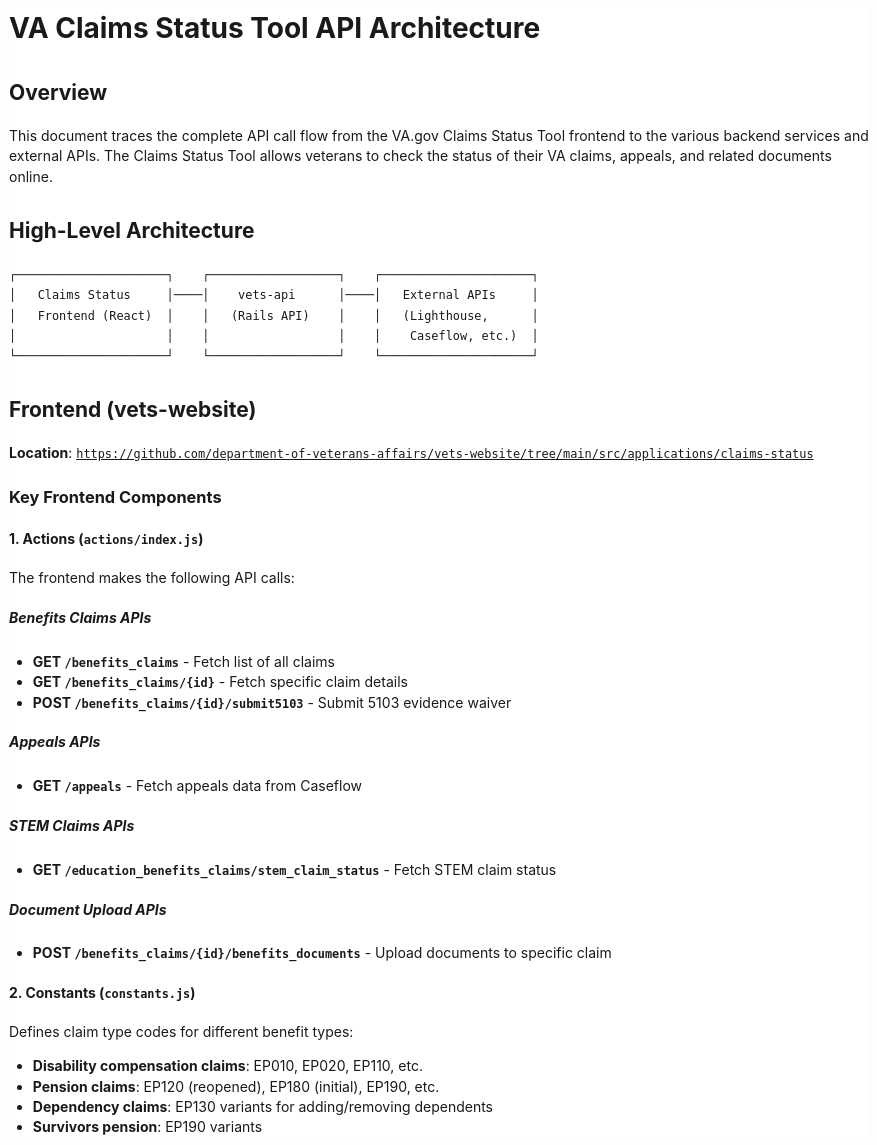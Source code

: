 # VA Claims Status Tool API Architecture

## Overview

This document traces the complete API call flow from the VA.gov Claims Status Tool frontend to the various backend services and external APIs. The Claims Status Tool allows veterans to check the status of their VA claims, appeals, and related documents online.

## High-Level Architecture

```
┌─────────────────────┐    ┌──────────────────┐    ┌─────────────────────┐
│   Claims Status     │────│    vets-api      │────│   External APIs     │
│   Frontend (React)  │    │   (Rails API)    │    │   (Lighthouse,      │
│                     │    │                  │    │    Caseflow, etc.)  │
└─────────────────────┘    └──────────────────┘    └─────────────────────┘
```

## Frontend (vets-website)

**Location**: [`https://github.com/department-of-veterans-affairs/vets-website/tree/main/src/applications/claims-status`](https://github.com/department-of-veterans-affairs/vets-website/tree/main/src/applications/claims-status)

### Key Frontend Components

#### 1. Actions (`actions/index.js`)

The frontend makes the following API calls:

##### **Benefits Claims APIs**
- **GET `/benefits_claims`** - Fetch list of all claims
- **GET `/benefits_claims/{id}`** - Fetch specific claim details
- **POST `/benefits_claims/{id}/submit5103`** - Submit 5103 evidence waiver

##### **Appeals APIs** 
- **GET `/appeals`** - Fetch appeals data from Caseflow

##### **STEM Claims APIs**
- **GET `/education_benefits_claims/stem_claim_status`** - Fetch STEM claim status

##### **Document Upload APIs**
- **POST `/benefits_claims/{id}/benefits_documents`** - Upload documents to specific claim

#### 2. Constants (`constants.js`)

Defines claim type codes for different benefit types:
- **Disability compensation claims**: EP010, EP020, EP110, etc.
- **Pension claims**: EP120 (reopened), EP180 (initial), EP190, etc.
- **Dependency claims**: EP130 variants for adding/removing dependents
- **Survivors pension**: EP190 variants

